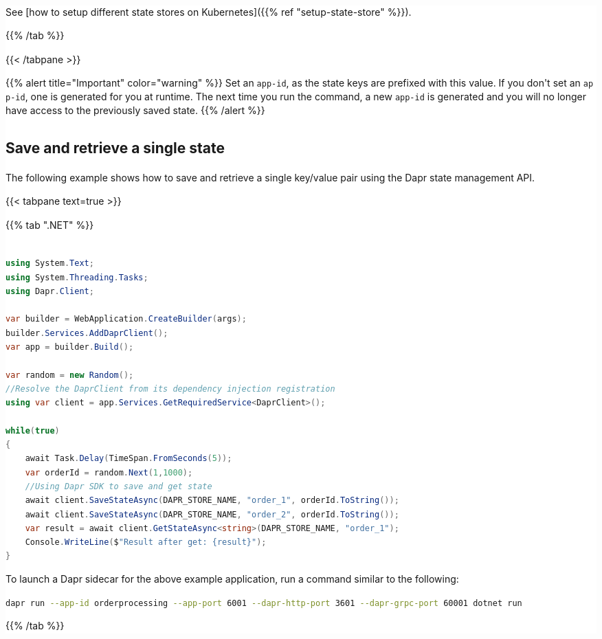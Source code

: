 See [how to setup different state stores on Kubernetes]({{% ref "setup-state-store" %}}).

{{% /tab %}}

{{< /tabpane >}}

{{% alert title="Important" color="warning" %}}
Set an `app-id`, as the state keys are prefixed with this value. If you don't set an `app-id`, one is generated for you at runtime. The next time you run the command, a new `app-id` is generated and you will no longer have access to the previously saved state.
{{% /alert %}}

## Save and retrieve a single state

The following example shows how to save and retrieve a single key/value pair using the Dapr state management API.

{{< tabpane text=true >}}

{{% tab ".NET" %}}

```csharp

using System.Text;
using System.Threading.Tasks;
using Dapr.Client;

var builder = WebApplication.CreateBuilder(args);
builder.Services.AddDaprClient();
var app = builder.Build();

var random = new Random();
//Resolve the DaprClient from its dependency injection registration
using var client = app.Services.GetRequiredService<DaprClient>();

while(true) 
{
    await Task.Delay(TimeSpan.FromSeconds(5));
    var orderId = random.Next(1,1000);
    //Using Dapr SDK to save and get state
    await client.SaveStateAsync(DAPR_STORE_NAME, "order_1", orderId.ToString());
    await client.SaveStateAsync(DAPR_STORE_NAME, "order_2", orderId.ToString());
    var result = await client.GetStateAsync<string>(DAPR_STORE_NAME, "order_1");
    Console.WriteLine($"Result after get: {result}");
}
```

To launch a Dapr sidecar for the above example application, run a command similar to the following:

```bash
dapr run --app-id orderprocessing --app-port 6001 --dapr-http-port 3601 --dapr-grpc-port 60001 dotnet run
```

{{% /tab %}}

